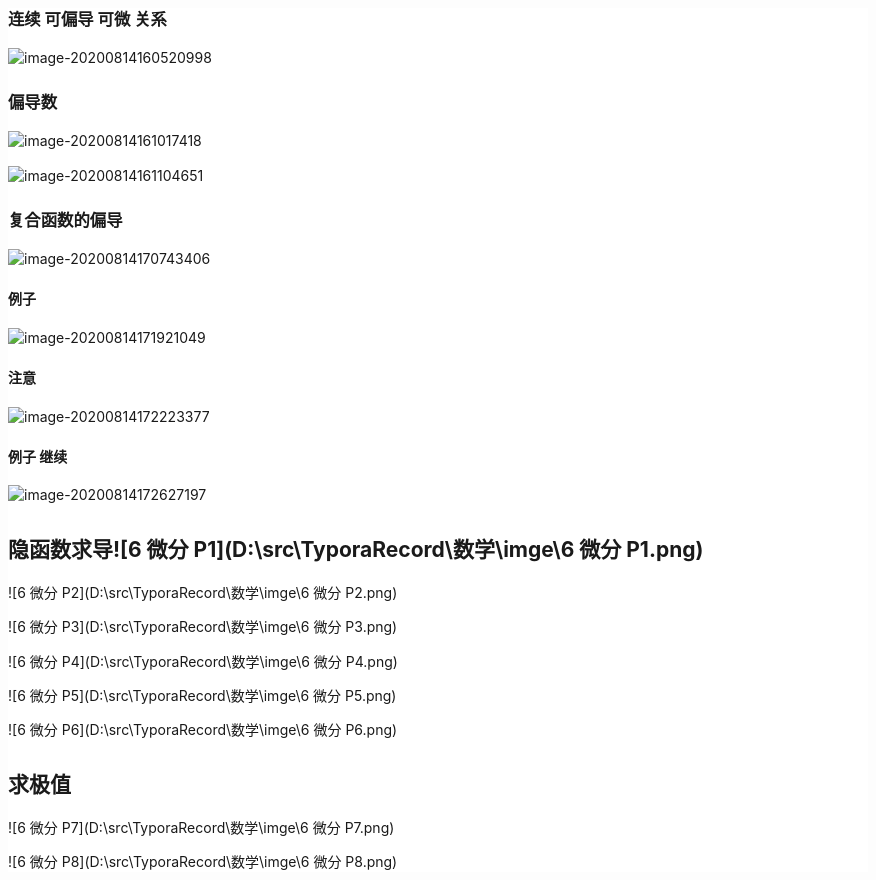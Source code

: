 ### 连续 可偏导 可微 关系

![image-20200814160520998](D:\src\TyporaRecord\数学\imge\image-20200814160520998.png)



### 偏导数

![image-20200814161017418](D:\src\TyporaRecord\数学\imge\image-20200814161017418.png)

  

![image-20200814161104651](D:\src\TyporaRecord\数学\imge\image-20200814161104651.png)	

### 复合函数的偏导

 ![image-20200814170743406](D:\src\TyporaRecord\数学\imge\image-20200814170743406.png)



#### 例子

![image-20200814171921049](D:\src\TyporaRecord\数学\imge\image-20200814171921049.png)

#### 注意

![image-20200814172223377](D:\src\TyporaRecord\数学\imge\image-20200814172223377.png)

#### 例子 继续

![image-20200814172627197](D:\src\TyporaRecord\数学\imge\image-20200814172627197.png)

##  隐函数求导![6 微分 P1](D:\src\TyporaRecord\数学\imge\6 微分 P1.png)

![6 微分 P2](D:\src\TyporaRecord\数学\imge\6 微分 P2.png)

![6 微分 P3](D:\src\TyporaRecord\数学\imge\6 微分 P3.png)

![6 微分 P4](D:\src\TyporaRecord\数学\imge\6 微分 P4.png)

![6 微分 P5](D:\src\TyporaRecord\数学\imge\6 微分 P5.png)

![6 微分 P6](D:\src\TyporaRecord\数学\imge\6 微分 P6.png)

## 求极值

![6 微分 P7](D:\src\TyporaRecord\数学\imge\6 微分 P7.png)

![6 微分 P8](D:\src\TyporaRecord\数学\imge\6 微分 P8.png)
